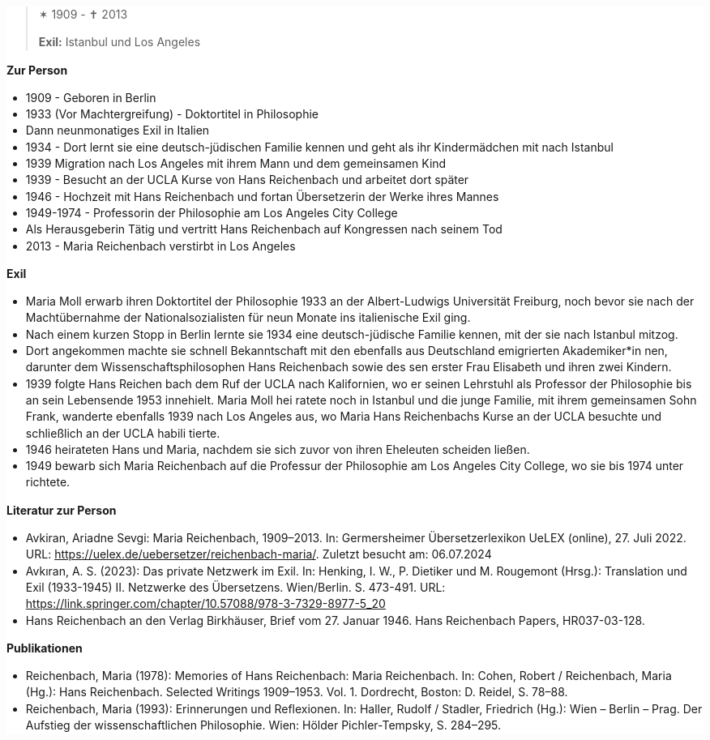 >✶ 1909 - ✝ 2013
>
>**Exil:** Istanbul und Los Angeles 

**Zur Person**

- 1909 - Geboren in Berlin
- 1933 (Vor Machtergreifung) - Doktortitel in Philosophie
- Dann neunmonatiges Exil in Italien
- 1934 - Dort lernt sie eine deutsch-jüdischen Familie kennen und geht als ihr Kindermädchen mit nach Istanbul
- 1939 Migration nach Los Angeles mit ihrem Mann und dem gemeinsamen Kind
- 1939 - Besucht an der UCLA Kurse von Hans Reichenbach und arbeitet dort später
- 1946 - Hochzeit mit Hans Reichenbach und fortan Übersetzerin der Werke ihres Mannes
- 1949-1974 - Professorin der Philosophie am Los Angeles City College
- Als Herausgeberin Tätig und vertritt Hans Reichenbach auf Kongressen nach seinem Tod
- 2013 - Maria Reichenbach verstirbt in Los Angeles

**Exil**

- Maria Moll erwarb ihren Doktortitel der Philosophie 1933 an der Albert-Ludwigs Universität Freiburg, noch bevor sie nach der Machtübernahme der Nationalsozialisten für neun Monate ins italienische Exil ging.
- Nach einem kurzen Stopp in Berlin lernte sie 1934 eine deutsch-jüdische Familie kennen, mit der sie nach Istanbul mitzog.
- Dort angekommen machte sie schnell Bekanntschaft mit den ebenfalls aus Deutschland emigrierten Akademiker*in nen, darunter dem Wissenschaftsphilosophen Hans Reichenbach sowie des sen erster Frau Elisabeth und ihren zwei Kindern.
- 1939 folgte Hans Reichen bach dem Ruf der UCLA nach Kalifornien, wo er seinen Lehrstuhl als Professor der Philosophie bis an sein Lebensende 1953 innehielt. Maria Moll hei ratete noch in Istanbul und die junge Familie, mit ihrem gemeinsamen Sohn Frank, wanderte ebenfalls 1939 nach Los Angeles aus, wo Maria Hans Reichenbachs Kurse an der UCLA besuchte und schließlich an der UCLA habili tierte.
- 1946 heirateten Hans und Maria, nachdem sie sich zuvor von ihren Eheleuten scheiden ließen.
- 1949 bewarb sich Maria Reichenbach auf die Professur der Philosophie am Los Angeles City College, wo sie bis 1974 unter richtete.

**Literatur zur Person**

- Avkiran, Ariadne Sevgi: Maria Reichenbach, 1909–2013. In: Germersheimer Übersetzerlexikon UeLEX (online), 27. Juli 2022. URL: https://uelex.de/uebersetzer/reichenbach-maria/. Zuletzt besucht am: 06.07.2024
- Avkıran, A. S. (2023):  Das private Netzwerk im Exil. In: Henking, I. W., P. Dietiker und M. Rougemont (Hrsg.): Translation und Exil (1933-1945) II. Netzwerke des Übersetzens. Wien/Berlin. S. 473-491. URL: https://link.springer.com/chapter/10.57088/978-3-7329-8977-5_20
- Hans Reichenbach an den Verlag Birkhäuser, Brief vom 27. Januar 1946. Hans Reichenbach Papers, HR037-03-128.

**Publikationen**

- Reichenbach, Maria (1978): Memories of Hans Reichenbach: Maria Reichenbach. In: Cohen, Robert / Reichenbach, Maria (Hg.): Hans Reichenbach. Selected Writings 1909–1953. Vol. 1. Dordrecht, Boston: D. Reidel, S. 78–88.
- Reichenbach, Maria (1993): Erinnerungen und Reflexionen. In: Haller, Rudolf / Stadler, Friedrich (Hg.): Wien – Berlin – Prag. Der Aufstieg der wissenschaftlichen Philosophie. Wien: Hölder Pichler-Tempsky, S. 284–295.
